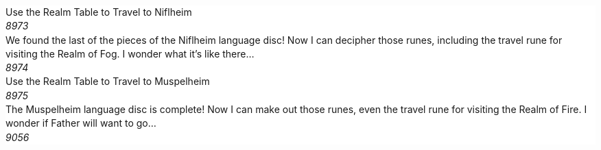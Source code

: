 Use the Realm Table to Travel to Niflheim<br />
*8973*<br />
We found the last of the pieces of the Niflheim language disc! Now I can decipher those runes, including the travel rune for visiting the Realm of Fog. I wonder what it’s like there…<br />
*8974*<br />
Use the Realm Table to Travel to Muspelheim<br />
*8975*<br />
The Muspelheim language disc is complete! Now I can make out those runes, even the travel rune for visiting the Realm of Fire. I wonder if Father will want to go…<br />
*9056*<br />
